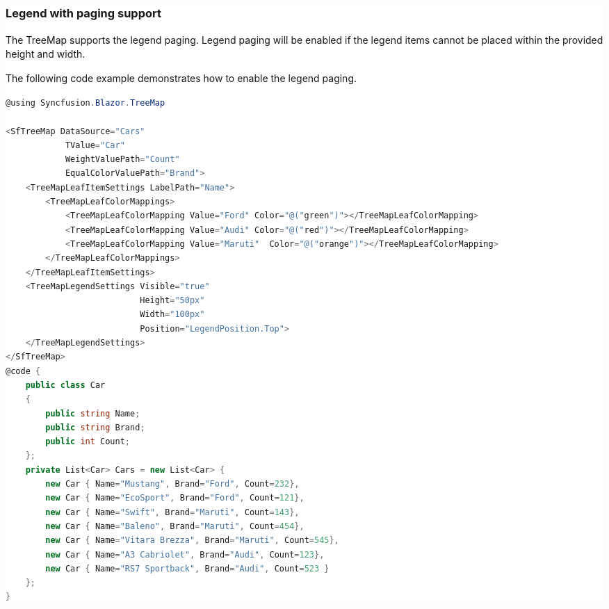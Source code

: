 ### Legend with paging support

The TreeMap supports the legend paging. Legend paging will be enabled if the legend items cannot be placed within the  provided height and width.

The following code example demonstrates how to enable the legend paging.

```csharp
@using Syncfusion.Blazor.TreeMap

<SfTreeMap DataSource="Cars"
            TValue="Car"
            WeightValuePath="Count"
            EqualColorValuePath="Brand">
    <TreeMapLeafItemSettings LabelPath="Name">
        <TreeMapLeafColorMappings>
            <TreeMapLeafColorMapping Value="Ford" Color="@("green")"></TreeMapLeafColorMapping>
            <TreeMapLeafColorMapping Value="Audi" Color="@("red")"></TreeMapLeafColorMapping>
            <TreeMapLeafColorMapping Value="Maruti"  Color="@("orange")"></TreeMapLeafColorMapping>
        </TreeMapLeafColorMappings>
    </TreeMapLeafItemSettings>
    <TreeMapLegendSettings Visible="true"
                           Height="50px"
                           Width="100px"
                           Position="LegendPosition.Top">
    </TreeMapLegendSettings>
</SfTreeMap>
@code {
    public class Car
    {
        public string Name;
        public string Brand;
        public int Count;
    };
    private List<Car> Cars = new List<Car> {
        new Car { Name="Mustang", Brand="Ford", Count=232},
        new Car { Name="EcoSport", Brand="Ford", Count=121},
        new Car { Name="Swift", Brand="Maruti", Count=143},
        new Car { Name="Baleno", Brand="Maruti", Count=454},
        new Car { Name="Vitara Brezza", Brand="Maruti", Count=545},
        new Car { Name="A3 Cabriolet", Brand="Audi", Count=123},
        new Car { Name="RS7 Sportback", Brand="Audi", Count=523 }
    };
}
```

